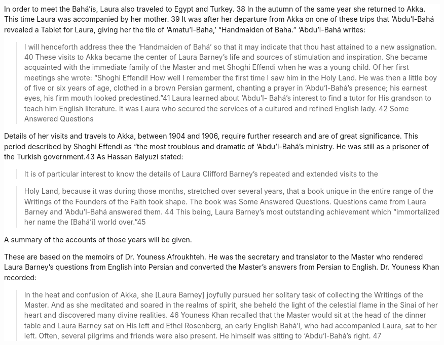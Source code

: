 In order to meet the Bahá’ís, Laura also traveled to Egypt
and Turkey. 38 In the autumn of the same year she returned to
Akka. This time Laura was accompanied by her mother. 39 It
was after her departure from Akka on one of these trips that
‘Abdu’l-Bahá revealed a Tablet for Laura, giving her the tile of
‘Amatu’l-Baha,’ “Handmaiden of Baha.”
‘Abdu’l-Bahá writes:

> I will henceforth address thee the ‘Handmaiden of Bahá’
> so that it may indicate that thou hast attained to a new
> assignation. 40
These visits to Akka became the center of Laura Barney’s life
and sources of stimulation and inspiration. She became
acquainted with the immediate family of the Master and met
Shoghi Effendi when he was a young child. Of her first meetings
she wrote: “Shoghi Effendi! How well I remember the first time
I saw him in the Holy Land. He was then a little boy of five or
six years of age, clothed in a brown Persian garment, chanting
a prayer in ‘Abdu’l-Bahá’s presence; his earnest eyes, his firm
mouth looked predestined.”41 Laura learned about ‘Abdu’l-
Bahá’s interest to find a tutor for His grandson to teach him
English literature. It was Laura who secured the services of a
cultured and refined English lady. 42
Some Answered Questions

Details of her visits and travels to Akka, between 1904 and
1906, require further research and are of great significance.
This period described by Shoghi Effendi as “the most troublous
and dramatic of ‘Abdu’l-Bahá’s ministry. He was still as a
prisoner of the Turkish government.43
As Hassan Balyuzi stated:

> It is of particular interest to know the details of Laura
> Clifford Barney’s repeated and extended visits to the

> Holy Land, because it was during those months,
> stretched over several years, that a book unique in the
> entire range of the Writings of the Founders of the
> Faith took shape. The book was Some Answered
> Questions. Questions came from Laura Barney and
> ‘Abdu’l-Bahá answered them. 44
This being, Laura Barney’s most outstanding achievement
which “immortalized her name the [Bahá’í] world over.”45

A summary of the accounts of those years will be given.

These are based on the memoirs of Dr. Youness Afroukhteh. He
was the secretary and translator to the Master who rendered
Laura Barney’s questions from English into Persian and
converted the Master’s answers from Persian to English.
Dr. Youness Khan recorded:

> In the heat and confusion of Akka, she [Laura Barney]
> joyfully pursued her solitary task of collecting the
> Writings of the Master. And as she meditated and
> soared in the realms of spirit, she beheld the light of the
> celestial flame in the Sinai of her heart and discovered
> many divine realities. 46
Youness Khan recalled that the Master would sit at the head
of the dinner table and Laura Barney sat on His left and Ethel
Rosenberg, an early English Bahá’í, who had accompanied
Laura, sat to her left. Often, several pilgrims and friends were
also present. He himself was sitting to ‘Abdu’l-Bahá’s right. 47
